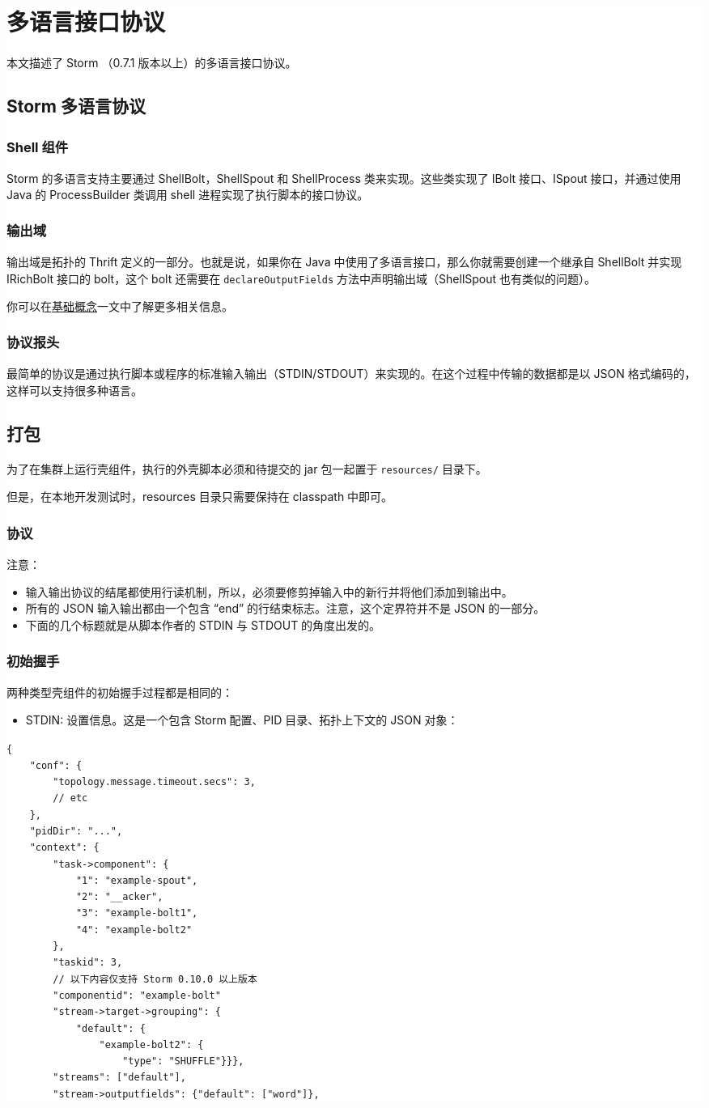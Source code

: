 # 多语言接口协议

本文描述了 Storm （0.7.1 版本以上）的多语言接口协议。

## Storm 多语言协议

### Shell 组件

Storm 的多语言支持主要通过 ShellBolt，ShellSpout 和 ShellProcess 类来实现。这些类实现了 IBolt 接口、ISpout 接口，并通过使用 Java 的 ProcessBuilder 类调用 shell 进程实现了执行脚本的接口协议。

### 输出域

输出域是拓扑的 Thrift 定义的一部分。也就是说，如果你在 Java 中使用了多语言接口，那么你就需要创建一个继承自 ShellBolt 并实现 IRichBolt 接口的 bolt，这个 bolt 还需要在 `declareOutputFields` 方法中声明输出域（ShellSpout 也有类似的问题）。

你可以在[基础概念](https://github.com/weyo/Storm-Documents/blob/master/Manual/zh/Concepts.md)一文中了解更多相关信息。

### 协议报头

最简单的协议是通过执行脚本或程序的标准输入输出（STDIN/STDOUT）来实现的。在这个过程中传输的数据都是以 JSON 格式编码的，这样可以支持很多种语言。

## 打包

为了在集群上运行壳组件，执行的外壳脚本必须和待提交的 jar 包一起置于 `resources/` 目录下。

但是，在本地开发测试时，resources 目录只需要保持在 classpath 中即可。

### 协议

注意：

- 输入输出协议的结尾都使用行读机制，所以，必须要修剪掉输入中的新行并将他们添加到输出中。
- 所有的 JSON 输入输出都由一个包含 “end” 的行结束标志。注意，这个定界符并不是 JSON 的一部分。
- 下面的几个标题就是从脚本作者的 STDIN 与 STDOUT 的角度出发的。

### 初始握手

两种类型壳组件的初始握手过程都是相同的：

- STDIN: 设置信息。这是一个包含 Storm 配置、PID 目录、拓扑上下文的 JSON 对象：

```
{
    "conf": {
        "topology.message.timeout.secs": 3,
        // etc
    },
    "pidDir": "...",
    "context": {
        "task->component": {
            "1": "example-spout",
            "2": "__acker",
            "3": "example-bolt1",
            "4": "example-bolt2"
        },
        "taskid": 3,
        // 以下内容仅支持 Storm 0.10.0 以上版本
        "componentid": "example-bolt"
        "stream->target->grouping": {
            "default": {
                "example-bolt2": {
                    "type": "SHUFFLE"}}},
        "streams": ["default"],
        "stream->outputfields": {"default": ["word"]},
```